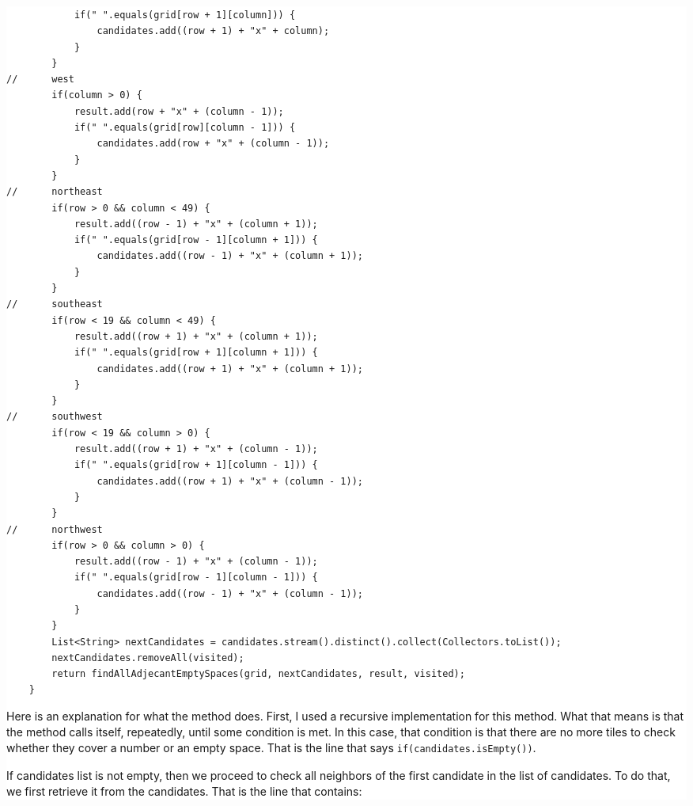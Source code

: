 ```
			if(" ".equals(grid[row + 1][column])) {
				candidates.add((row + 1) + "x" + column);
			}
		}
//		west
		if(column > 0) {
			result.add(row + "x" + (column - 1));
			if(" ".equals(grid[row][column - 1])) {
				candidates.add(row + "x" + (column - 1));
			}
		}
//		northeast
		if(row > 0 && column < 49) {
			result.add((row - 1) + "x" + (column + 1));
			if(" ".equals(grid[row - 1][column + 1])) {
				candidates.add((row - 1) + "x" + (column + 1));
			}
		}
//		southeast
		if(row < 19 && column < 49) {
			result.add((row + 1) + "x" + (column + 1));
			if(" ".equals(grid[row + 1][column + 1])) {
				candidates.add((row + 1) + "x" + (column + 1));
			}
		}
//		southwest
		if(row < 19 && column > 0) {
			result.add((row + 1) + "x" + (column - 1));
			if(" ".equals(grid[row + 1][column - 1])) {
				candidates.add((row + 1) + "x" + (column - 1));
			}
		}
//		northwest
		if(row > 0 && column > 0) {
			result.add((row - 1) + "x" + (column - 1));
			if(" ".equals(grid[row - 1][column - 1])) {
				candidates.add((row - 1) + "x" + (column - 1));
			}
		}
		List<String> nextCandidates = candidates.stream().distinct().collect(Collectors.toList());
		nextCandidates.removeAll(visited);
		return findAllAdjecantEmptySpaces(grid, nextCandidates, result, visited);
	}
```

Here is an explanation for what the method does. First, I used a recursive implementation for this method. What that means is that the method calls itself, repeatedly, until some condition is met. In this case, that condition is that there are no more tiles to check whether they cover a number or an empty space. That is the line that says ```if(candidates.isEmpty())```.

If candidates list is not empty, then we proceed to check all neighbors of the first candidate in the list of candidates. To do that, we first retrieve it from the candidates. That is the line that contains:
